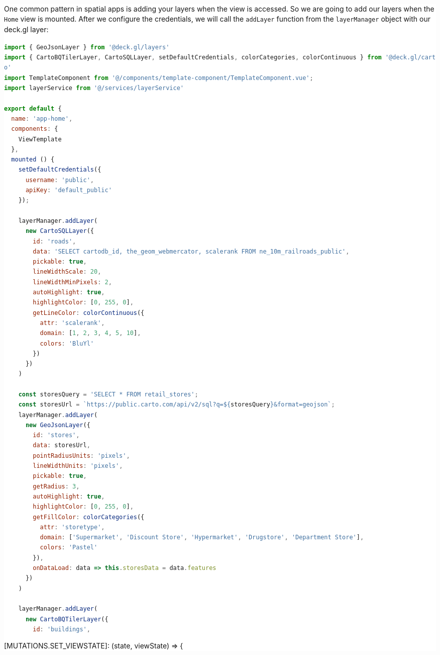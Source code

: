 One common pattern in spatial apps is adding your layers when the view is accessed. So we are going to add our layers when the `Home` view is mounted. After we configure the credentials, we will call the `addLayer` function from the `layerManager` object with our deck.gl layer:

```javascript
import { GeoJsonLayer } from '@deck.gl/layers'
import { CartoBQTilerLayer, CartoSQLLayer, setDefaultCredentials, colorCategories, colorContinuous } from '@deck.gl/carto'
import TemplateComponent from '@/components/template-component/TemplateComponent.vue';
import layerService from '@/services/layerService'

export default {
  name: 'app-home',
  components: {
    ViewTemplate
  },
  mounted () {
    setDefaultCredentials({
      username: 'public',
      apiKey: 'default_public'
    });

    layerManager.addLayer(
      new CartoSQLLayer({
        id: 'roads',
        data: 'SELECT cartodb_id, the_geom_webmercator, scalerank FROM ne_10m_railroads_public',
        pickable: true,
        lineWidthScale: 20,
        lineWidthMinPixels: 2,
        autoHighlight: true,
        highlightColor: [0, 255, 0],
        getLineColor: colorContinuous({
          attr: 'scalerank',
          domain: [1, 2, 3, 4, 5, 10],
          colors: 'BluYl'
        })
      })
    )

    const storesQuery = 'SELECT * FROM retail_stores';
    const storesUrl = `https://public.carto.com/api/v2/sql?q=${storesQuery}&format=geojson`;
    layerManager.addLayer(
      new GeoJsonLayer({
        id: 'stores',
        data: storesUrl,
        pointRadiusUnits: 'pixels',
        lineWidthUnits: 'pixels',
        pickable: true,
        getRadius: 3,
        autoHighlight: true,
        highlightColor: [0, 255, 0],
        getFillColor: colorCategories({
          attr: 'storetype',
          domain: ['Supermarket', 'Discount Store', 'Hypermarket', 'Drugstore', 'Department Store'],
          colors: 'Pastel'
        }),
        onDataLoad: data => this.storesData = data.features
      })
    )

    layerManager.addLayer(
      new CartoBQTilerLayer({
        id: 'buildings',
```

  [MUTATIONS.SET_VIEWSTATE]: (state, viewState) => {